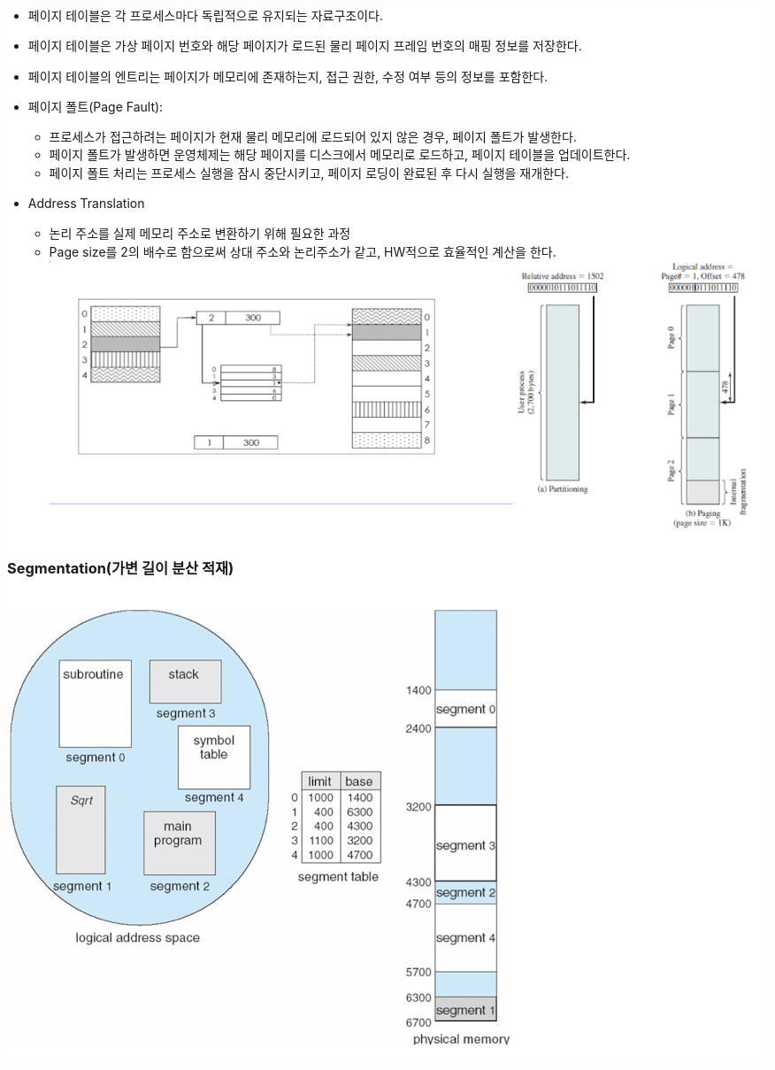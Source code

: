   - 페이지 테이블은 각 프로세스마다 독립적으로 유지되는 자료구조이다.
  - 페이지 테이블은 가상 페이지 번호와 해당 페이지가 로드된 물리 페이지 프레임 번호의 매핑 정보를 저장한다.
  - 페이지 테이블의 엔트리는 페이지가 메모리에 존재하는지, 접근 권한, 수정 여부 등의 정보를 포함한다.

- 페이지 폴트(Page Fault):
  - 프로세스가 접근하려는 페이지가 현재 물리 메모리에 로드되어 있지 않은 경우, 페이지 폴트가 발생한다.
  - 페이지 폴트가 발생하면 운영체제는 해당 페이지를 디스크에서 메모리로 로드하고, 페이지 테이블을 업데이트한다.
  - 페이지 폴트 처리는 프로세스 실행을 잠시 중단시키고, 페이지 로딩이 완료된 후 다시 실행을 재개한다.
- Address Translation
  - 논리 주소를 실제 메모리 주소로 변환하기 위해 필요한 과정
  - Page size를 2의 배수로 함으로써 상대 주소와 논리주소가 같고, HW적으로 효율적인 계산을 한다.
    ![Address-Translation](/assets/img/2024-05-30-OS-12/Address-Translation.png)

### Segmentation(가변 길이 분산 적재)

![Segmentation](/assets/img/2024-05-30-OS-12/Segmentation.png)
